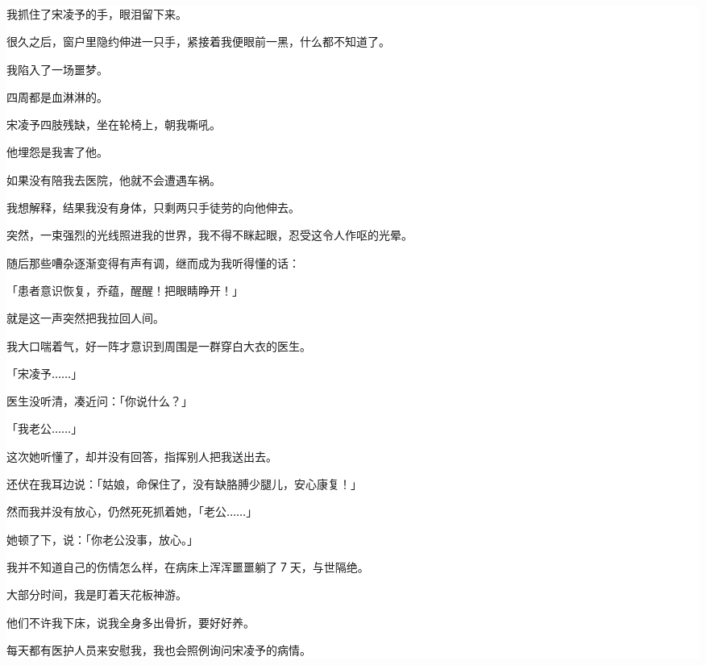 
我抓住了宋凌予的手，眼泪留下来。


很久之后，窗户里隐约伸进一只手，紧接着我便眼前一黑，什么都不知道了。


我陷入了一场噩梦。


四周都是血淋淋的。


宋凌予四肢残缺，坐在轮椅上，朝我嘶吼。


他埋怨是我害了他。


如果没有陪我去医院，他就不会遭遇车祸。


我想解释，结果我没有身体，只剩两只手徒劳的向他伸去。


突然，一束强烈的光线照进我的世界，我不得不眯起眼，忍受这令人作呕的光晕。


随后那些嘈杂逐渐变得有声有调，继而成为我听得懂的话：


「患者意识恢复，乔蕴，醒醒！把眼睛睁开！」


就是这一声突然把我拉回人间。


我大口喘着气，好一阵才意识到周围是一群穿白大衣的医生。


「宋凌予……」


医生没听清，凑近问：「你说什么？」


「我老公……」


这次她听懂了，却并没有回答，指挥别人把我送出去。


还伏在我耳边说：「姑娘，命保住了，没有缺胳膊少腿儿，安心康复！」


然而我并没有放心，仍然死死抓着她，「老公……」


她顿了下，说：「你老公没事，放心。」


我并不知道自己的伤情怎么样，在病床上浑浑噩噩躺了 7 天，与世隔绝。


大部分时间，我是盯着天花板神游。


他们不许我下床，说我全身多出骨折，要好好养。


每天都有医护人员来安慰我，我也会照例询问宋凌予的病情。

